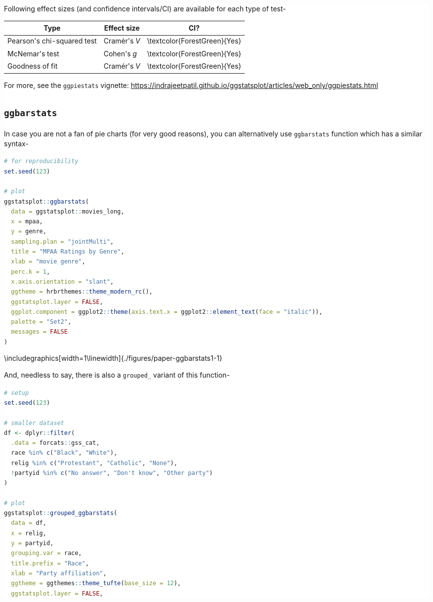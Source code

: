 Following effect sizes (and confidence intervals/CI) are available for each type
of test-

Type | Effect size | CI?
--------------- | ------------------------- | --- 
Pearson's chi-squared test | Cramér's *V* | \textcolor{ForestGreen}{Yes}
McNemar's test | Cohen's *g*  | \textcolor{ForestGreen}{Yes}
Goodness of fit | Cramér's *V*  | \textcolor{ForestGreen}{Yes}

For more, see the `ggpiestats` vignette:
<https://indrajeetpatil.github.io/ggstatsplot/articles/web_only/ggpiestats.html>

## `ggbarstats`

In case you are not a fan of pie charts (for very good reasons), you can
alternatively use `ggbarstats` function which has a similar syntax-


```r
# for reproducibility
set.seed(123)

# plot
ggstatsplot::ggbarstats(
  data = ggstatsplot::movies_long,
  x = mpaa,
  y = genre,
  sampling.plan = "jointMulti",
  title = "MPAA Ratings by Genre",
  xlab = "movie genre",
  perc.k = 1,
  x.axis.orientation = "slant",
  ggtheme = hrbrthemes::theme_modern_rc(),
  ggstatsplot.layer = FALSE,
  ggplot.component = ggplot2::theme(axis.text.x = ggplot2::element_text(face = "italic")),
  palette = "Set2",
  messages = FALSE
)
```


\includegraphics[width=1\linewidth]{./figures/paper-ggbarstats1-1} 

And, needless to say, there is also a `grouped_` variant of this function-


```r
# setup
set.seed(123)

# smaller dataset
df <- dplyr::filter(
  .data = forcats::gss_cat,
  race %in% c("Black", "White"),
  relig %in% c("Protestant", "Catholic", "None"),
  !partyid %in% c("No answer", "Don't know", "Other party")
)

# plot
ggstatsplot::grouped_ggbarstats(
  data = df,
  x = relig,
  y = partyid,
  grouping.var = race,
  title.prefix = "Race",
  xlab = "Party affiliation",
  ggtheme = ggthemes::theme_tufte(base_size = 12),
  ggstatsplot.layer = FALSE,
```